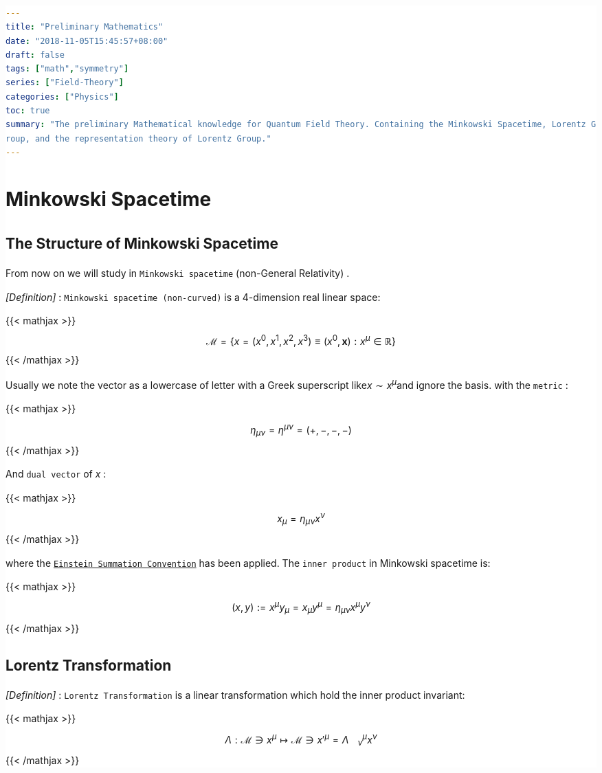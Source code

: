 ```yaml
---
title: "Preliminary Mathematics"
date: "2018-11-05T15:45:57+08:00"
draft: false
tags: ["math","symmetry"]
series: ["Field-Theory"]
categories: ["Physics"]
toc: true
summary: "The preliminary Mathematical knowledge for Quantum Field Theory. Containing the Minkowski Spacetime, Lorentz Group, and the representation theory of Lorentz Group."
---
```


# Minkowski Spacetime

## The Structure of Minkowski Spacetime
From now on we will study in `Minkowski spacetime` (non-General Relativity) .

*[Definition]* : `Minkowski spacetime (non-curved)` is a 4-dimension real linear space:

{{< mathjax >}}
$$\mathcal{M} = \{x=(x^0,x^1,x^2,x^3)\equiv (x^0,\bm{x}) : x^{\mu}\in \mathbb{R} \}$$
{{< /mathjax >}}

Usually we note the vector as a lowercase of letter with a Greek superscript like$x\sim x^{\mu}$and ignore the basis.
with the `metric` :

{{< mathjax >}}
$$\eta_{\mu\nu}=\eta^{\mu\nu} = (+,-,-,-)$$
{{< /mathjax >}}

And `dual vector` of $x$ :

{{< mathjax >}}
$$x_ {\mu} = \eta_ {\mu\nu}x^{\nu}$$
{{< /mathjax >}}

where the [`Einstein Summation Convention`](https://en.wikipedia.org/wiki/Einstein_notation) has been applied.
The `inner product` in Minkowski spacetime is:

{{< mathjax >}}
$$(x,y) := x^{\mu}y_{\mu} = x_{\mu}y^{\mu} = \eta_{\mu\nu}x^{\mu}y^{\nu}$$
{{< /mathjax >}}

## Lorentz Transformation

*[Definition]* : `Lorentz Transformation` is a linear transformation which hold the inner product invariant:

{{< mathjax >}}
$$\Lambda : \mathcal{M}\ni x^{\mu} \mapsto \mathcal{M} \ni x'^{\mu} = \Lambda^{\mu}_{\ \ \ \  \nu} x ^{\nu}$$
{{< /mathjax >}}
